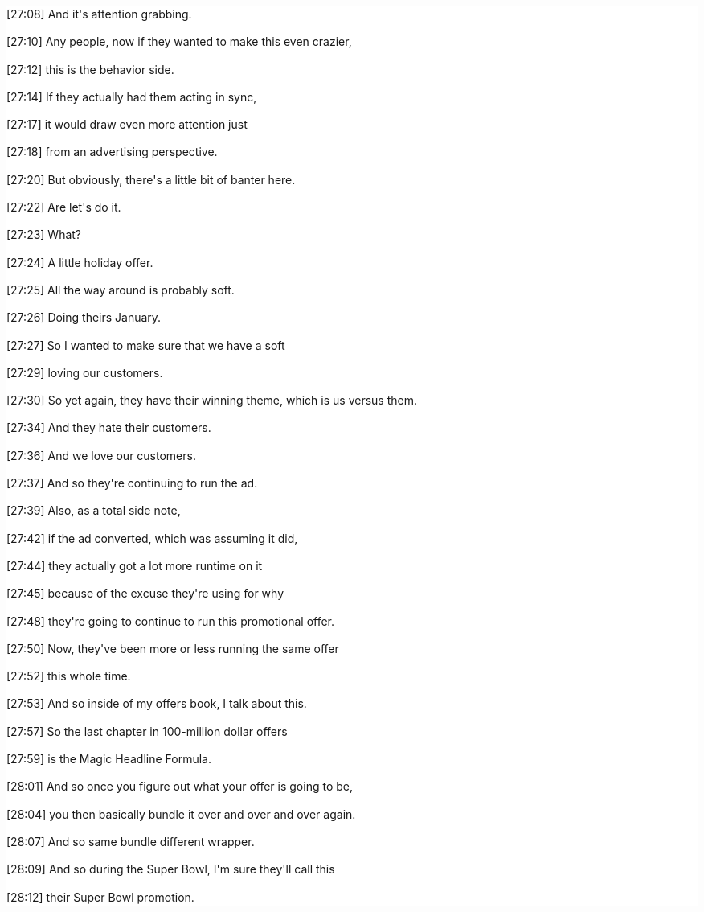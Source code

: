 [27:08] And it's attention grabbing.

[27:10] Any people, now if they wanted to make this even crazier,

[27:12] this is the behavior side.

[27:14] If they actually had them acting in sync,

[27:17] it would draw even more attention just

[27:18] from an advertising perspective.

[27:20] But obviously, there's a little bit of banter here.

[27:22] Are let's do it.

[27:23] What?

[27:24] A little holiday offer.

[27:25] All the way around is probably soft.

[27:26] Doing theirs January.

[27:27] So I wanted to make sure that we have a soft

[27:29] loving our customers.

[27:30] So yet again, they have their winning theme, which is us versus them.

[27:34] And they hate their customers.

[27:36] And we love our customers.

[27:37] And so they're continuing to run the ad.

[27:39] Also, as a total side note,

[27:42] if the ad converted, which was assuming it did,

[27:44] they actually got a lot more runtime on it

[27:45] because of the excuse they're using for why

[27:48] they're going to continue to run this promotional offer.

[27:50] Now, they've been more or less running the same offer

[27:52] this whole time.

[27:53] And so inside of my offers book, I talk about this.

[27:57] So the last chapter in 100-million dollar offers

[27:59] is the Magic Headline Formula.

[28:01] And so once you figure out what your offer is going to be,

[28:04] you then basically bundle it over and over and over again.

[28:07] And so same bundle different wrapper.

[28:09] And so during the Super Bowl, I'm sure they'll call this

[28:12] their Super Bowl promotion.
